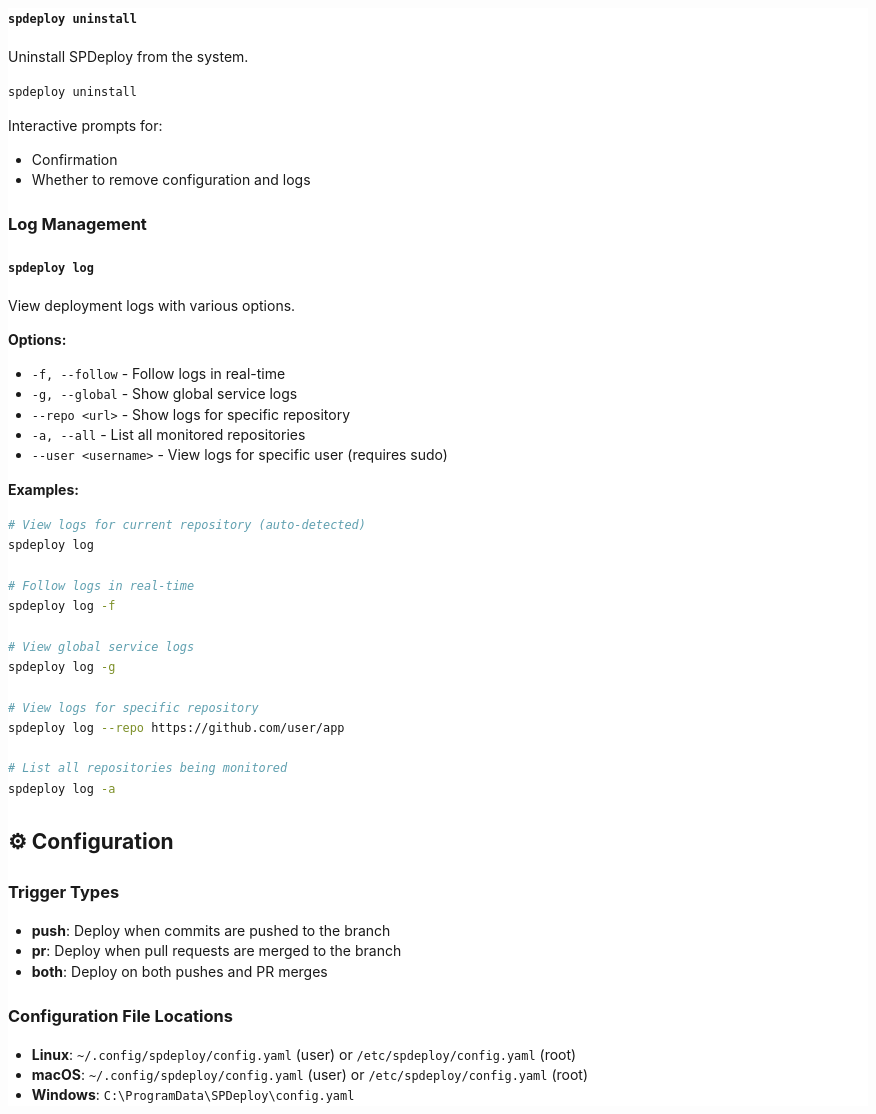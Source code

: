 #### `spdeploy uninstall`
Uninstall SPDeploy from the system.

```bash
spdeploy uninstall
```

Interactive prompts for:
- Confirmation
- Whether to remove configuration and logs

### Log Management

#### `spdeploy log`
View deployment logs with various options.

**Options:**
- `-f, --follow` - Follow logs in real-time
- `-g, --global` - Show global service logs
- `--repo <url>` - Show logs for specific repository
- `-a, --all` - List all monitored repositories
- `--user <username>` - View logs for specific user (requires sudo)

**Examples:**
```bash
# View logs for current repository (auto-detected)
spdeploy log

# Follow logs in real-time
spdeploy log -f

# View global service logs
spdeploy log -g

# View logs for specific repository
spdeploy log --repo https://github.com/user/app

# List all repositories being monitored
spdeploy log -a
```

## ⚙️ Configuration

### Trigger Types

- **push**: Deploy when commits are pushed to the branch
- **pr**: Deploy when pull requests are merged to the branch
- **both**: Deploy on both pushes and PR merges

### Configuration File Locations

- **Linux**: `~/.config/spdeploy/config.yaml` (user) or `/etc/spdeploy/config.yaml` (root)
- **macOS**: `~/.config/spdeploy/config.yaml` (user) or `/etc/spdeploy/config.yaml` (root)
- **Windows**: `C:\ProgramData\SPDeploy\config.yaml`
